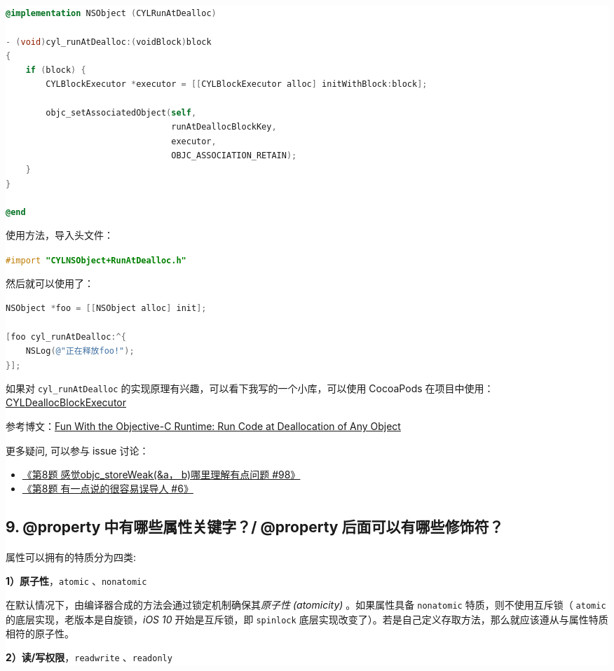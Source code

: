 ```objectivec
@implementation NSObject (CYLRunAtDealloc)

- (void)cyl_runAtDealloc:(voidBlock)block
{
    if (block) {
        CYLBlockExecutor *executor = [[CYLBlockExecutor alloc] initWithBlock:block];
        
        objc_setAssociatedObject(self,
                                 runAtDeallocBlockKey,
                                 executor,
                                 OBJC_ASSOCIATION_RETAIN);
    }
}

@end
```

使用方法，导入头文件：

```objectivec
#import "CYLNSObject+RunAtDealloc.h"
```

然后就可以使用了：

```objectivec
NSObject *foo = [[NSObject alloc] init];

[foo cyl_runAtDealloc:^{
    NSLog(@"正在释放foo!");
}];
```

如果对 `cyl_runAtDealloc` 的实现原理有兴趣，可以看下我写的一个小库，可以使用 CocoaPods 在项目中使用： [CYLDeallocBlockExecutor](https://github.com/ChenYilong/CYLDeallocBlockExecutor)

参考博文：[Fun With the Objective-C Runtime: Run Code at Deallocation of Any Object](http://stackoverflow.com/a/31560217/3395008)

更多疑问, 可以参与 issue 讨论：

- [《第8题 感觉objc_storeWeak(&a， b)哪里理解有点问题 #98》]( https://github.com/ChenYilong/iOSInterviewQuestions/issues/98 )
- [《第8题 有一点说的很容易误导人 #6》]( https://github.com/ChenYilong/iOSInterviewQuestions/issues/6 )

## 9. @property 中有哪些属性关键字？/ @property 后面可以有哪些修饰符？

属性可以拥有的特质分为四类:

**1）原子性**，`atomic` 、`nonatomic`

在默认情况下，由编译器合成的方法会通过锁定机制确保其*原子性 (atomicity)* 。如果属性具备 `nonatomic` 特质，则不使用互斥锁（ `atomic` 的底层实现，老版本是自旋锁，*iOS 10* 开始是互斥锁，即 `spinlock` 底层实现改变了）。若是自己定义存取方法，那么就应该遵从与属性特质相符的原子性。

**2）读/写权限**，`readwrite` 、`readonly`
